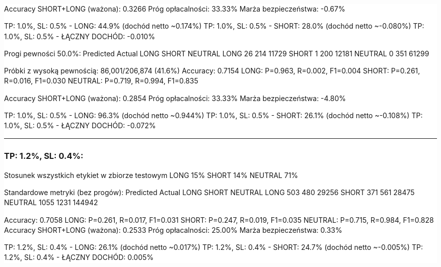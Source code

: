 Accuracy SHORT+LONG (ważona): 0.3266
Próg opłacalności: 33.33%
Marża bezpieczeństwa: -0.67%

TP: 1.0%, SL: 0.5% - LONG: 44.9% (dochód netto ~0.174%)
TP: 1.0%, SL: 0.5% - SHORT: 28.0% (dochód netto ~-0.080%)
TP: 1.0%, SL: 0.5% - ŁĄCZNY DOCHÓD: -0.010%

Progi pewności 50.0%:
Predicted
Actual    LONG  SHORT  NEUTRAL
LONG      26     214    11729 
SHORT     1      200    12181 
NEUTRAL   0      351    61299 

Próbki z wysoką pewnością: 86,001/206,874 (41.6%)
Accuracy: 0.7154
LONG: P=0.963, R=0.002, F1=0.004
SHORT: P=0.261, R=0.016, F1=0.030
NEUTRAL: P=0.719, R=0.994, F1=0.835

Accuracy SHORT+LONG (ważona): 0.2854
Próg opłacalności: 33.33%
Marża bezpieczeństwa: -4.80%

TP: 1.0%, SL: 0.5% - LONG: 96.3% (dochód netto ~0.944%)
TP: 1.0%, SL: 0.5% - SHORT: 26.1% (dochód netto ~-0.108%)
TP: 1.0%, SL: 0.5% - ŁĄCZNY DOCHÓD: -0.072%

--------------------------------------------------------------------

### TP: 1.2%, SL: 0.4%:
Stosunek wszystkich etykiet w zbiorze testowym
LONG 15%
SHORT 14%
NEUTRAL 71%

Standardowe metryki (bez progów):
Predicted
Actual    LONG  SHORT  NEUTRAL
LONG      503    480    29256 
SHORT     371    561    28475 
NEUTRAL   1055   1231   144942

Accuracy: 0.7058
LONG: P=0.261, R=0.017, F1=0.031
SHORT: P=0.247, R=0.019, F1=0.035
NEUTRAL: P=0.715, R=0.984, F1=0.828
Accuracy SHORT+LONG (ważona): 0.2533
Próg opłacalności: 25.00%
Marża bezpieczeństwa: 0.33%

TP: 1.2%, SL: 0.4% - LONG: 26.1% (dochód netto ~0.017%)
TP: 1.2%, SL: 0.4% - SHORT: 24.7% (dochód netto ~-0.005%)
TP: 1.2%, SL: 0.4% - ŁĄCZNY DOCHÓD: 0.005%
